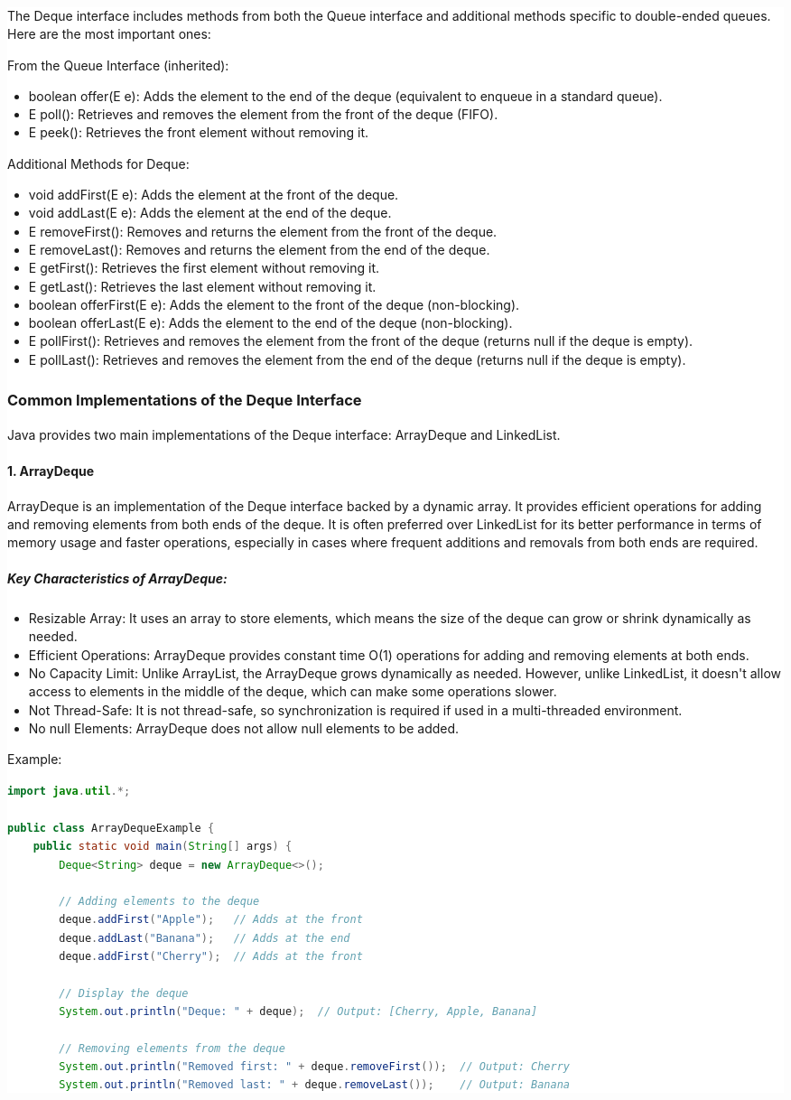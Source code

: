 The Deque interface includes methods from both the Queue interface and additional methods specific to double-ended queues. Here are the most important ones:

From the Queue Interface (inherited):
- boolean offer(E e): Adds the element to the end of the deque (equivalent to enqueue in a standard queue).
- E poll(): Retrieves and removes the element from the front of the deque (FIFO).
- E peek(): Retrieves the front element without removing it.

Additional Methods for Deque:
- void addFirst(E e): Adds the element at the front of the deque.
- void addLast(E e): Adds the element at the end of the deque.
- E removeFirst(): Removes and returns the element from the front of the deque.
- E removeLast(): Removes and returns the element from the end of the deque.
- E getFirst(): Retrieves the first element without removing it.
- E getLast(): Retrieves the last element without removing it.
- boolean offerFirst(E e): Adds the element to the front of the deque (non-blocking).
- boolean offerLast(E e): Adds the element to the end of the deque (non-blocking).
- E pollFirst(): Retrieves and removes the element from the front of the deque (returns null if the deque is empty).
- E pollLast(): Retrieves and removes the element from the end of the deque (returns null if the deque is empty).

### Common Implementations of the Deque Interface

Java provides two main implementations of the Deque interface: ArrayDeque and LinkedList.

#### 1. ArrayDeque

ArrayDeque is an implementation of the Deque interface backed by a dynamic array. It provides efficient operations for adding and removing elements from both ends of the deque. It is often preferred over LinkedList for its better performance in terms of memory usage and faster operations, especially in cases where frequent additions and removals from both ends are required.

##### Key Characteristics of ArrayDeque:

- Resizable Array: It uses an array to store elements, which means the size of the deque can grow or shrink dynamically as needed.
- Efficient Operations: ArrayDeque provides constant time O(1) operations for adding and removing elements at both ends.
- No Capacity Limit: Unlike ArrayList, the ArrayDeque grows dynamically as needed. However, unlike LinkedList, it doesn't allow access to elements in the middle of the deque, which can make some operations slower.
- Not Thread-Safe: It is not thread-safe, so synchronization is required if used in a multi-threaded environment.
- No null Elements: ArrayDeque does not allow null elements to be added.

Example:

```java
import java.util.*;

public class ArrayDequeExample {
    public static void main(String[] args) {
        Deque<String> deque = new ArrayDeque<>();

        // Adding elements to the deque
        deque.addFirst("Apple");   // Adds at the front
        deque.addLast("Banana");   // Adds at the end
        deque.addFirst("Cherry");  // Adds at the front

        // Display the deque
        System.out.println("Deque: " + deque);  // Output: [Cherry, Apple, Banana]

        // Removing elements from the deque
        System.out.println("Removed first: " + deque.removeFirst());  // Output: Cherry
        System.out.println("Removed last: " + deque.removeLast());    // Output: Banana
```